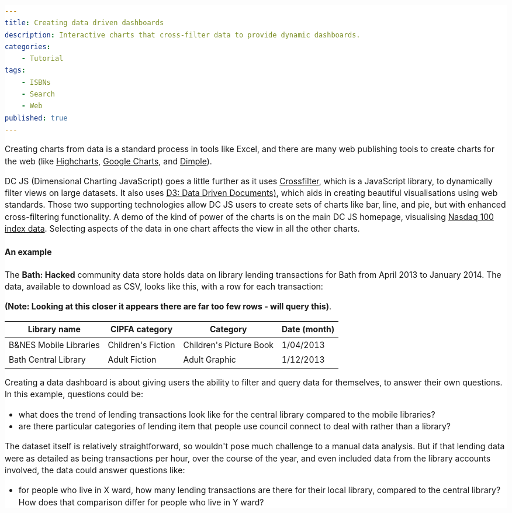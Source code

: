 ```yaml
---
title: Creating data driven dashboards
description: Interactive charts that cross-filter data to provide dynamic dashboards.
categories:
    - Tutorial
tags:
    - ISBNs
    - Search
    - Web
published: true
---
```


Creating charts from data is a standard process in tools like Excel, and there are many web publishing tools to create charts for the web (like [Highcharts](http://www.highcharts.com/), [Google Charts](https://developers.google.com/chart/), and [Dimple](http://dimplejs.org/)).

DC JS (Dimensional Charting JavaScript) goes a little further as it uses [Crossfilter](http://square.github.io/crossfilter/), which is a JavaScript library, to dynamically filter views on large datasets. It also uses [D3: Data Driven Documents)](http://d3js.org/), which aids in creating beautiful visualisations using web standards. Those two supporting technologies allow DC JS users to create sets of charts like bar, line, and pie, but with enhanced cross-filtering functionality. A demo of the kind of power of the charts is on the main DC JS homepage, visualising [Nasdaq 100 index data](http://dc-js.github.io/dc.js/). Selecting aspects of the data in one chart affects the view in all the other charts.

#### An example

The **Bath: Hacked** community data store holds data on library lending transactions for Bath from April 2013 to January 2014. The data, available to download as CSV, looks like this, with a row for each transaction:

**(Note: Looking at this closer it appears there are far too few rows - will query this)**.

| Library name | CIPFA category | Category | Date (month) |
| ------------ | -------------- | -------- | ------------ |
| B&NES Mobile Libraries | Children's Fiction | Children's Picture Book | 1/04/2013 |
| Bath Central Library | Adult Fiction | Adult Graphic | 1/12/2013 |

Creating a data dashboard is about giving users the ability to filter and query data for themselves, to answer their own questions. In this example, questions could be:

- what does the trend of lending transactions look like for the central library compared to the mobile libraries?
- are there particular categories of lending item that people use council connect to deal with rather than a library?

The dataset itself is relatively straightforward, so wouldn't pose much challenge to a manual data analysis. But if that lending data were as detailed as being transactions per hour, over the course of the year, and even included data from the library accounts involved, the data could answer questions like:

- for people who live in X ward, how many lending transactions are there for their local library, compared to the central library?  How does that comparison differ for people who live in Y ward?
